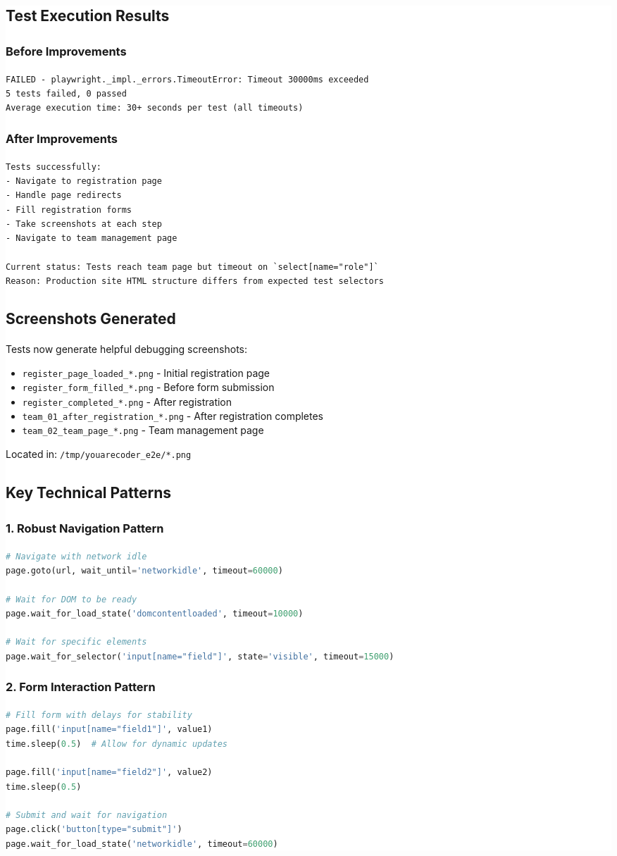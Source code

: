 ## Test Execution Results

### Before Improvements
```
FAILED - playwright._impl._errors.TimeoutError: Timeout 30000ms exceeded
5 tests failed, 0 passed
Average execution time: 30+ seconds per test (all timeouts)
```

### After Improvements
```
Tests successfully:
- Navigate to registration page
- Handle page redirects
- Fill registration forms
- Take screenshots at each step
- Navigate to team management page

Current status: Tests reach team page but timeout on `select[name="role"]`
Reason: Production site HTML structure differs from expected test selectors
```

## Screenshots Generated
Tests now generate helpful debugging screenshots:
- `register_page_loaded_*.png` - Initial registration page
- `register_form_filled_*.png` - Before form submission
- `register_completed_*.png` - After registration
- `team_01_after_registration_*.png` - After registration completes
- `team_02_team_page_*.png` - Team management page

Located in: `/tmp/youarecoder_e2e/*.png`

## Key Technical Patterns

### 1. Robust Navigation Pattern
```python
# Navigate with network idle
page.goto(url, wait_until='networkidle', timeout=60000)

# Wait for DOM to be ready
page.wait_for_load_state('domcontentloaded', timeout=10000)

# Wait for specific elements
page.wait_for_selector('input[name="field"]', state='visible', timeout=15000)
```

### 2. Form Interaction Pattern
```python
# Fill form with delays for stability
page.fill('input[name="field1"]', value1)
time.sleep(0.5)  # Allow for dynamic updates

page.fill('input[name="field2"]', value2)
time.sleep(0.5)

# Submit and wait for navigation
page.click('button[type="submit"]')
page.wait_for_load_state('networkidle', timeout=60000)
```
